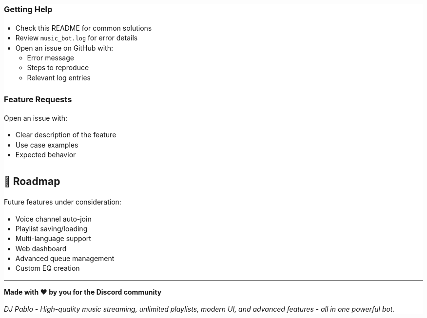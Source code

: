 ### Getting Help
- Check this README for common solutions
- Review `music_bot.log` for error details
- Open an issue on GitHub with:
  - Error message
  - Steps to reproduce
  - Relevant log entries

### Feature Requests
Open an issue with:
- Clear description of the feature
- Use case examples
- Expected behavior

## 🎯 Roadmap

Future features under consideration:
- Voice channel auto-join
- Playlist saving/loading
- Multi-language support
- Web dashboard
- Advanced queue management
- Custom EQ creation

---

**Made with ❤️ by you for the Discord community**

*DJ Pablo - High-quality music streaming, unlimited playlists, modern UI, and advanced features - all in one powerful bot.*

